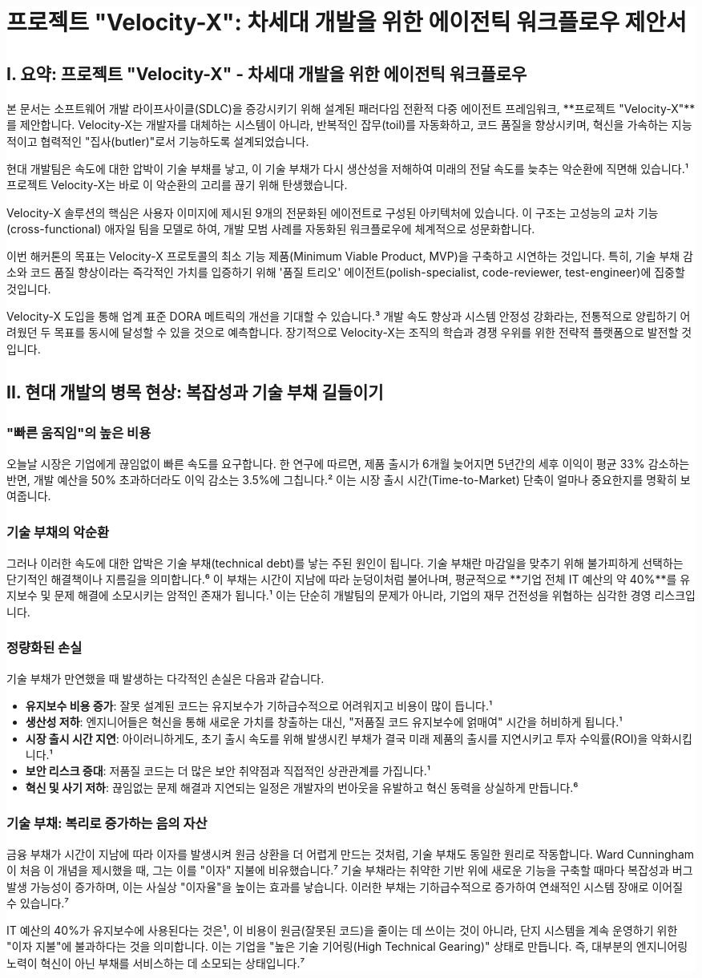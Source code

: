 # 프로젝트 "Velocity-X": 차세대 개발을 위한 에이전틱 워크플로우 제안서

## I. 요약: 프로젝트 "Velocity-X" - 차세대 개발을 위한 에이전틱 워크플로우

본 문서는 소프트웨어 개발 라이프사이클(SDLC)을 증강시키기 위해 설계된 패러다임 전환적 다중 에이전트 프레임워크, **프로젝트 "Velocity-X"**를 제안합니다. Velocity-X는 개발자를 대체하는 시스템이 아니라, 반복적인 잡무(toil)를 자동화하고, 코드 품질을 향상시키며, 혁신을 가속하는 지능적이고 협력적인 "집사(butler)"로서 기능하도록 설계되었습니다.

현대 개발팀은 속도에 대한 압박이 기술 부채를 낳고, 이 기술 부채가 다시 생산성을 저해하여 미래의 전달 속도를 늦추는 악순환에 직면해 있습니다.¹ 프로젝트 Velocity-X는 바로 이 악순환의 고리를 끊기 위해 탄생했습니다.

Velocity-X 솔루션의 핵심은 사용자 이미지에 제시된 9개의 전문화된 에이전트로 구성된 아키텍처에 있습니다. 이 구조는 고성능의 교차 기능(cross-functional) 애자일 팀을 모델로 하여, 개발 모범 사례를 자동화된 워크플로우에 체계적으로 성문화합니다.

이번 해커톤의 목표는 Velocity-X 프로토콜의 최소 기능 제품(Minimum Viable Product, MVP)을 구축하고 시연하는 것입니다. 특히, 기술 부채 감소와 코드 품질 향상이라는 즉각적인 가치를 입증하기 위해 '품질 트리오' 에이전트(polish-specialist, code-reviewer, test-engineer)에 집중할 것입니다.

Velocity-X 도입을 통해 업계 표준 DORA 메트릭의 개선을 기대할 수 있습니다.³ 개발 속도 향상과 시스템 안정성 강화라는, 전통적으로 양립하기 어려웠던 두 목표를 동시에 달성할 수 있을 것으로 예측합니다. 장기적으로 Velocity-X는 조직의 학습과 경쟁 우위를 위한 전략적 플랫폼으로 발전할 것입니다.

## II. 현대 개발의 병목 현상: 복잡성과 기술 부채 길들이기

### "빠른 움직임"의 높은 비용

오늘날 시장은 기업에게 끊임없이 빠른 속도를 요구합니다. 한 연구에 따르면, 제품 출시가 6개월 늦어지면 5년간의 세후 이익이 평균 33% 감소하는 반면, 개발 예산을 50% 초과하더라도 이익 감소는 3.5%에 그칩니다.² 이는 시장 출시 시간(Time-to-Market) 단축이 얼마나 중요한지를 명확히 보여줍니다.

### 기술 부채의 악순환

그러나 이러한 속도에 대한 압박은 기술 부채(technical debt)를 낳는 주된 원인이 됩니다. 기술 부채란 마감일을 맞추기 위해 불가피하게 선택하는 단기적인 해결책이나 지름길을 의미합니다.⁶ 이 부채는 시간이 지남에 따라 눈덩이처럼 불어나며, 평균적으로 **기업 전체 IT 예산의 약 40%**를 유지보수 및 문제 해결에 소모시키는 암적인 존재가 됩니다.¹ 이는 단순히 개발팀의 문제가 아니라, 기업의 재무 건전성을 위협하는 심각한 경영 리스크입니다.

### 정량화된 손실

기술 부채가 만연했을 때 발생하는 다각적인 손실은 다음과 같습니다.

- **유지보수 비용 증가**: 잘못 설계된 코드는 유지보수가 기하급수적으로 어려워지고 비용이 많이 듭니다.¹
- **생산성 저하**: 엔지니어들은 혁신을 통해 새로운 가치를 창출하는 대신, "저품질 코드 유지보수에 얽매여" 시간을 허비하게 됩니다.¹
- **시장 출시 시간 지연**: 아이러니하게도, 초기 출시 속도를 위해 발생시킨 부채가 결국 미래 제품의 출시를 지연시키고 투자 수익률(ROI)을 악화시킵니다.¹
- **보안 리스크 증대**: 저품질 코드는 더 많은 보안 취약점과 직접적인 상관관계를 가집니다.¹
- **혁신 및 사기 저하**: 끊임없는 문제 해결과 지연되는 일정은 개발자의 번아웃을 유발하고 혁신 동력을 상실하게 만듭니다.⁶

### 기술 부채: 복리로 증가하는 음의 자산

금융 부채가 시간이 지남에 따라 이자를 발생시켜 원금 상환을 더 어렵게 만드는 것처럼, 기술 부채도 동일한 원리로 작동합니다. Ward Cunningham이 처음 이 개념을 제시했을 때, 그는 이를 "이자" 지불에 비유했습니다.⁷ 기술 부채라는 취약한 기반 위에 새로운 기능을 구축할 때마다 복잡성과 버그 발생 가능성이 증가하며, 이는 사실상 "이자율"을 높이는 효과를 낳습니다. 이러한 부채는 기하급수적으로 증가하여 연쇄적인 시스템 장애로 이어질 수 있습니다.⁷

IT 예산의 40%가 유지보수에 사용된다는 것은¹, 이 비용이 원금(잘못된 코드)을 줄이는 데 쓰이는 것이 아니라, 단지 시스템을 계속 운영하기 위한 "이자 지불"에 불과하다는 것을 의미합니다. 이는 기업을 "높은 기술 기어링(High Technical Gearing)" 상태로 만듭니다. 즉, 대부분의 엔지니어링 노력이 혁신이 아닌 부채를 서비스하는 데 소모되는 상태입니다.⁷
